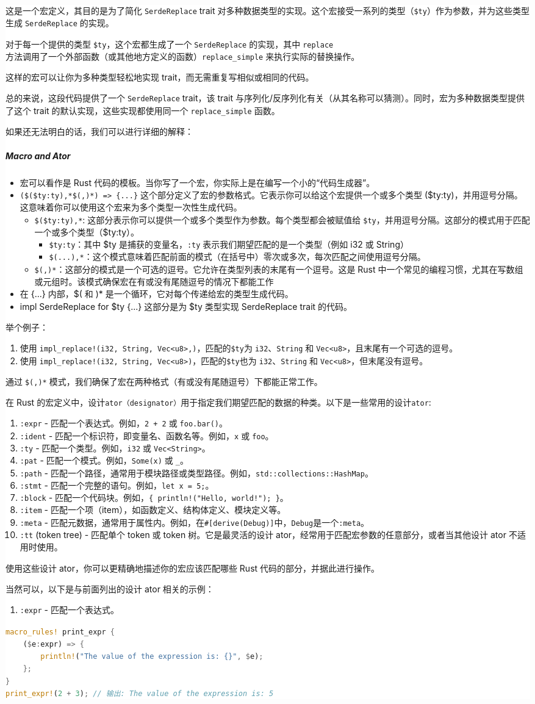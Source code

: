 这是一个宏定义，其目的是为了简化 `SerdeReplace` trait 对多种数据类型的实现。这个宏接受一系列的类型（`$ty`）作为参数，并为这些类型生成 `SerdeReplace` 的实现。

对于每一个提供的类型 `$ty`，这个宏都生成了一个 `SerdeReplace` 的实现，其中 `replace` 方法调用了一个外部函数（或其他地方定义的函数）`replace_simple` 来执行实际的替换操作。

这样的宏可以让你为多种类型轻松地实现 trait，而无需重复写相似或相同的代码。

总的来说，这段代码提供了一个 `SerdeReplace` trait，该 trait 与序列化/反序列化有关（从其名称可以猜测）。同时，宏为多种数据类型提供了这个 trait 的默认实现，这些实现都使用同一个 `replace_simple` 函数。

如果还无法明白的话，我们可以进行详细的解释：

##### Macro and Ator

- 宏可以看作是 Rust 代码的模板。当你写了一个宏，你实际上是在编写一个小的“代码生成器”。
- `($($ty:ty),*$(,)*) => {...}` 这个部分定义了宏的参数格式。它表示你可以给这个宏提供一个或多个类型 ($ty:ty)，并用逗号分隔。这意味着你可以使用这个宏来为多个类型一次性生成代码。
  - `$($ty:ty),*`: 这部分表示你可以提供一个或多个类型作为参数。每个类型都会被赋值给 `$ty`，并用逗号分隔。这部分的模式用于匹配一个或多个类型（$ty:ty）。
    - `$ty:ty`：其中 $ty 是捕获的变量名，`:ty` 表示我们期望匹配的是一个类型（例如 i32 或 String）
    - `$(...),*`：这个模式意味着匹配前面的模式（在括号中）零次或多次，每次匹配之间使用逗号分隔。
  - `$(,)*`：这部分的模式是一个可选的逗号。它允许在类型列表的末尾有一个逗号。这是 Rust 中一个常见的编程习惯，尤其在写数组或元组时。该模式确保宏在有或没有尾随逗号的情况下都能工作
- 在 {...} 内部，$( 和 )\* 是一个循环，它对每个传递给宏的类型生成代码。
- impl SerdeReplace for $ty {...} 这部分是为 $ty 类型实现 SerdeReplace trait 的代码。

举个例子：

1. 使用 `impl_replace!(i32, String, Vec<u8>,)`，匹配的`$ty`为 `i32`、`String` 和 `Vec<u8>`，且末尾有一个可选的逗号。
2. 使用 `impl_replace!(i32, String, Vec<u8>)`，匹配的`$ty`也为 `i32`、`String` 和 `Vec<u8>`，但末尾没有逗号。

通过 `$(,)*` 模式，我们确保了宏在两种格式（有或没有尾随逗号）下都能正常工作。

在 Rust 的宏定义中，设计`ator（designator）`用于指定我们期望匹配的数据的种类。以下是一些常用的设计`ator`:

1. `:expr` - 匹配一个表达式。例如，`2 + 2` 或 `foo.bar()`。
2. `:ident` - 匹配一个标识符，即变量名、函数名等。例如，`x` 或 `foo`。
3. `:ty` - 匹配一个类型。例如，`i32` 或 `Vec<String>`。
4. `:pat` - 匹配一个模式。例如，`Some(x)` 或 `_`。
5. `:path` - 匹配一个路径，通常用于模块路径或类型路径。例如，`std::collections::HashMap`。
6. `:stmt` - 匹配一个完整的语句。例如，`let x = 5;`。
7. `:block` - 匹配一个代码块。例如，`{ println!("Hello, world!"); }`。
8. `:item` - 匹配一个项（item），如函数定义、结构体定义、模块定义等。
9. `:meta` - 匹配元数据，通常用于属性内。例如，在`#[derive(Debug)]`中，`Debug`是一个`:meta`。
10. `:tt` (token tree) - 匹配单个 token 或 token 树。它是最灵活的设计 ator，经常用于匹配宏参数的任意部分，或者当其他设计 ator 不适用时使用。

使用这些设计 ator，你可以更精确地描述你的宏应该匹配哪些 Rust 代码的部分，并据此进行操作。

当然可以，以下是与前面列出的设计 ator 相关的示例：

1. `:expr` - 匹配一个表达式。

```rust
macro_rules! print_expr {
    ($e:expr) => {
        println!("The value of the expression is: {}", $e);
    };
}
print_expr!(2 + 3); // 输出: The value of the expression is: 5
```
